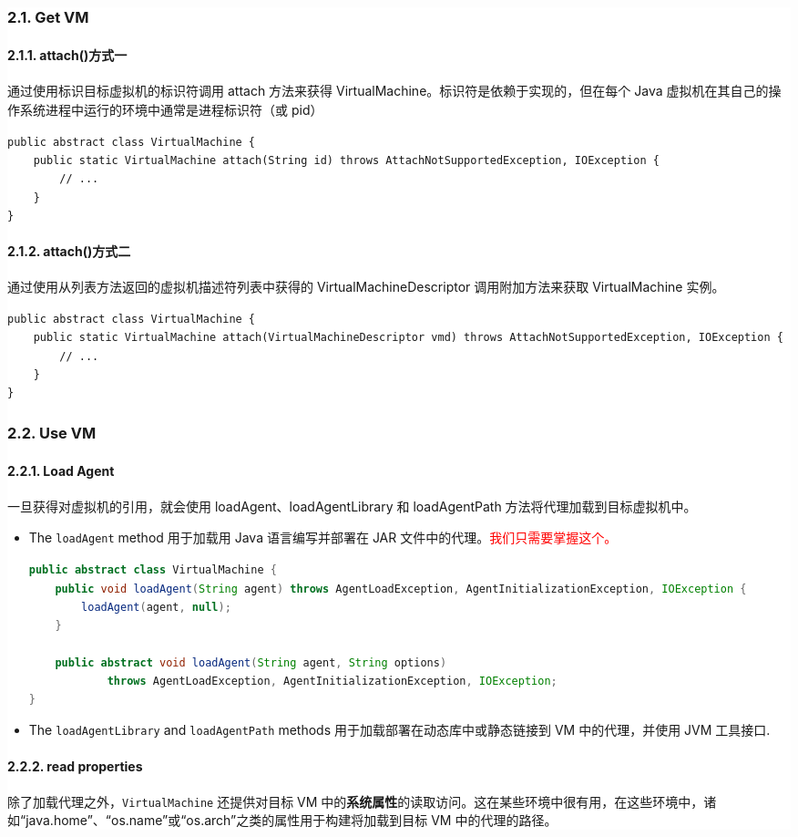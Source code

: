 ### 2.1. Get VM

#### 2.1.1. attach()方式一

通过使用标识目标虚拟机的标识符调用 attach 方法来获得 VirtualMachine。标识符是依赖于实现的，但在每个 Java 虚拟机在其自己的操作系统进程中运行的环境中通常是进程标识符（或 pid）

```
public abstract class VirtualMachine {
    public static VirtualMachine attach(String id) throws AttachNotSupportedException, IOException {
        // ...
    }
}
```

#### 2.1.2. attach()方式二

通过使用从列表方法返回的虚拟机描述符列表中获得的 VirtualMachineDescriptor 调用附加方法来获取 VirtualMachine 实例。

```
public abstract class VirtualMachine {
    public static VirtualMachine attach(VirtualMachineDescriptor vmd) throws AttachNotSupportedException, IOException {
        // ...
    }
}
```

### 2.2. Use VM

#### 2.2.1. Load Agent

一旦获得对虚拟机的引用，就会使用 loadAgent、loadAgentLibrary 和 loadAgentPath 方法将代理加载到目标虚拟机中。

- The `loadAgent` method 用于加载用 Java 语言编写并部署在 JAR 文件中的代理。<font color="red">我们只需要掌握这个。</font>

  ```java
  public abstract class VirtualMachine {
      public void loadAgent(String agent) throws AgentLoadException, AgentInitializationException, IOException {
          loadAgent(agent, null);
      }
      
      public abstract void loadAgent(String agent, String options)
              throws AgentLoadException, AgentInitializationException, IOException;    
  }
  ```

  

- The `loadAgentLibrary` and `loadAgentPath` methods 用于加载部署在动态库中或静态链接到 VM 中的代理，并使用 JVM 工具接口.

#### 2.2.2. read properties

除了加载代理之外，`VirtualMachine` 还提供对目标 VM 中的**系统属性**的读取访问。这在某些环境中很有用，在这些环境中，诸如“java.home”、“os.name”或“os.arch”之类的属性用于构建将加载到目标 VM 中的代理的路径。
